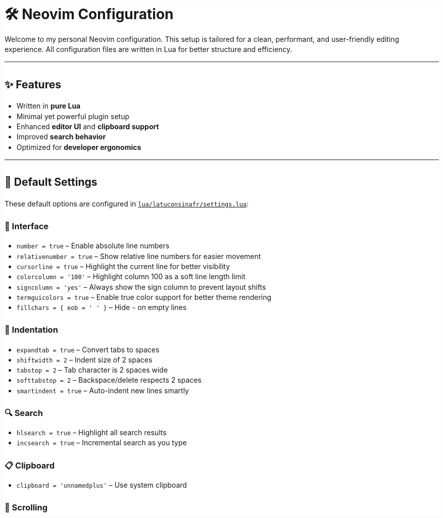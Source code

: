 # 🛠️ Neovim Configuration

Welcome to my personal Neovim configuration. This setup is tailored for a clean, performant, and user-friendly editing experience. All configuration files are written in Lua for better structure and efficiency.

---

## ✨ Features

* Written in **pure Lua**
* Minimal yet powerful plugin setup
* Enhanced **editor UI** and **clipboard support**
* Improved **search behavior**
* Optimized for **developer ergonomics**

---

## 🔧 Default Settings

These default options are configured in [`lua/latuconsinafr/settings.lua`](lua/latuconsinafr/settings.lua):

### 🧮 Interface

* `number = true` – Enable absolute line numbers
* `relativenumber = true` – Show relative line numbers for easier movement
* `cursorline = true` – Highlight the current line for better visibility
* `colorcolumn = '100'` – Highlight column 100 as a soft line length limit
* `signcolumn = 'yes'` – Always show the sign column to prevent layout shifts
* `termguicolors = true` – Enable true color support for better theme rendering
* `fillchars = { eob = ' ' }` – Hide `~` on empty lines

### 🧹 Indentation

* `expandtab = true` – Convert tabs to spaces
* `shiftwidth = 2` – Indent size of 2 spaces
* `tabstop = 2` – Tab character is 2 spaces wide
* `softtabstop = 2` – Backspace/delete respects 2 spaces
* `smartindent = true` – Auto-indent new lines smartly

### 🔍 Search

* `hlsearch = true` – Highlight all search results
* `incsearch = true` – Incremental search as you type

### 📋 Clipboard

* `clipboard = 'unnamedplus'` – Use system clipboard

### 📜 Scrolling
